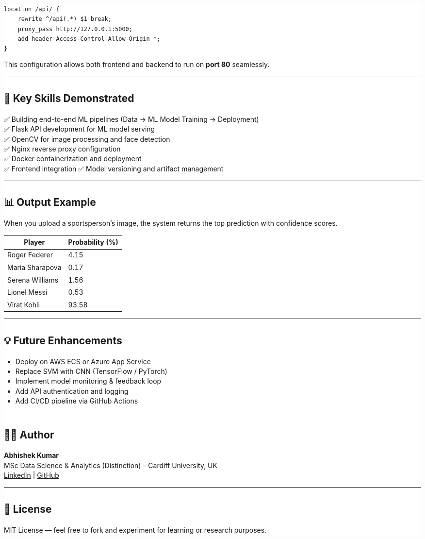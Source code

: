 ```nginx
location /api/ {
    rewrite ^/api(.*) $1 break;
    proxy_pass http://127.0.0.1:5000;
    add_header Access-Control-Allow-Origin *;
}
```

This configuration allows both frontend and backend to run on **port 80** seamlessly.

---

## 🧰 Key Skills Demonstrated

✅ Building end-to-end ML pipelines (Data → ML Model Training → Deployment)  
✅ Flask API development for ML model serving  
✅ OpenCV for image processing and face detection  
✅ Nginx reverse proxy configuration  
✅ Docker containerization and deployment  
✅ Frontend integration 
✅ Model versioning and artifact management  

---

## 📊 Output Example
When you upload a sportsperson’s image, the system returns the top prediction with confidence scores.

| Player | Probability (%) |
|---------|---|
| Roger Federer | 	4.15 |
| Maria Sharapova | 0.17 |
| Serena Williams | 1.56 |
| Lionel Messi | 0.53 |
| Virat Kohli | 	93.58 |

---

## 💡 Future Enhancements
- Deploy on AWS ECS or Azure App Service  
- Replace SVM with CNN (TensorFlow / PyTorch)  
- Implement model monitoring & feedback loop  
- Add API authentication and logging  
- Add CI/CD pipeline via GitHub Actions  

---

## 👨‍💻 Author
**Abhishek Kumar**  
MSc Data Science & Analytics (Distinction) – Cardiff University, UK  
[LinkedIn](https://www.linkedin.com/in/abhi-km/) | [GitHub](https://github.com/abhishekokumar)

---

## 🪪 License
MIT License — feel free to fork and experiment for learning or research purposes.
